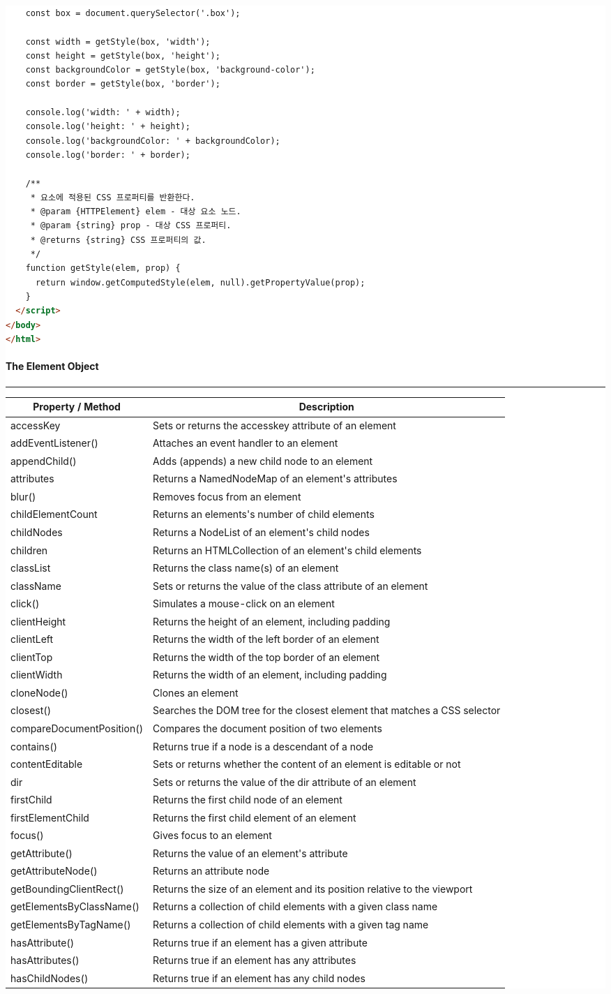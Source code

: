 ~~~html
    const box = document.querySelector('.box');

    const width = getStyle(box, 'width');
    const height = getStyle(box, 'height');
    const backgroundColor = getStyle(box, 'background-color');
    const border = getStyle(box, 'border');

    console.log('width: ' + width);
    console.log('height: ' + height);
    console.log('backgroundColor: ' + backgroundColor);
    console.log('border: ' + border);

    /**
     * 요소에 적용된 CSS 프로퍼티를 반환한다.
     * @param {HTTPElement} elem - 대상 요소 노드.
     * @param {string} prop - 대상 CSS 프로퍼티.
     * @returns {string} CSS 프로퍼티의 값.
     */
    function getStyle(elem, prop) {
      return window.getComputedStyle(elem, null).getPropertyValue(prop);
    }
  </script>
</body>
</html>
~~~

#### The Element Object
---

Property / Method	| Description 
---|---
accessKey|	Sets or returns the accesskey attribute of an element|
addEventListener()|	Attaches an event handler to an element|
appendChild()|	Adds (appends) a new child node to an element
attributes|	Returns a NamedNodeMap of an element's attributes
blur()|	Removes focus from an element
childElementCount|	Returns an elements's number of child elements
childNodes|	Returns a NodeList of an element's child nodes
children|	Returns an HTMLCollection of an element's child elements
classList|	Returns the class name(s) of an element
className|	Sets or returns the value of the class attribute of an element
click()|	Simulates a mouse-click on an element
clientHeight|	Returns the height of an element, including padding
clientLeft|	Returns the width of the left border of an element
clientTop|	Returns the width of the top border of an element
clientWidth|	Returns the width of an element, including padding
cloneNode()|	Clones an element
closest()|	Searches the DOM tree for the closest element that matches a CSS selector
compareDocumentPosition()|	Compares the document position of two elements
contains()|	Returns true if a node is a descendant of a node
contentEditable|	Sets or returns whether the content of an element is editable or not
dir|	Sets or returns the value of the dir attribute of an element
firstChild|	Returns the first child node of an element
firstElementChild|	Returns the first child element of an element
focus()|	Gives focus to an element
getAttribute()|	Returns the value of an element's attribute
getAttributeNode()|	Returns an attribute node
getBoundingClientRect()|	Returns the size of an element and its position relative to the viewport
getElementsByClassName()|	Returns a collection of child elements with a given class name
getElementsByTagName()|	Returns a collection of child elements with a given tag name
hasAttribute()|	Returns true if an element has a given attribute
hasAttributes()|	Returns true if an element has any attributes
hasChildNodes()| Returns true if an element has any child nodes
